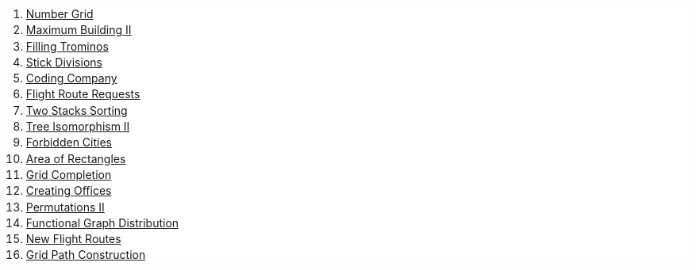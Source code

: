 1. [Number Grid]()
1. [Maximum Building II]()
1. [Filling Trominos]()
1. [Stick Divisions]()
1. [Coding Company]()
1. [Flight Route Requests]()
1. [Two Stacks Sorting]()
1. [Tree Isomorphism II]()
1. [Forbidden Cities]()
1. [Area of Rectangles]()
1. [Grid Completion]()
1. [Creating Offices]()
1. [Permutations II]()
1. [Functional Graph Distribution]()
1. [New Flight Routes]()
1. [Grid Path Construction]()